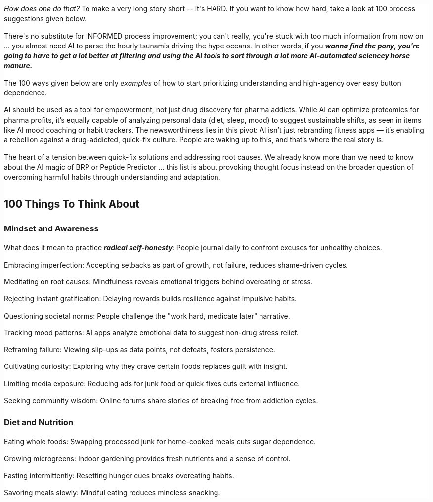 *How does one do that?* To make a very long story short -- it's HARD. If you want to know how hard, take a look at 100 process suggestions given below. 

There's no substitute for INFORMED process improvement; you can't really, you're stuck with too much information from now on ... you almost need AI to parse the hourly tsunamis driving the hype oceans. In other words, if you ***wanna find the pony, you're going to have to get a lot better at filtering and using the AI tools to sort through a lot more AI-automated sciencey horse manure.***

The 100 ways given below are only *examples* of how to start prioritizing understanding and high-agency over easy button dependence. 

AI should be used as a tool for empowerment, not just drug discovery for pharma addicts. While AI can optimize proteomics for pharma profits, it’s equally capable of analyzing personal data (diet, sleep, mood) to suggest sustainable shifts, as seen in items like AI mood coaching or habit trackers. The newsworthiness lies in this pivot: AI isn’t just rebranding fitness apps — it’s enabling a rebellion against a drug-addicted, quick-fix culture. People are waking up to this, and that’s where the real story is. 

The heart of a tension between quick-fix solutions and addressing root causes. We already know more than we need to know about the AI magic of BRP or Peptide Predictor ... this list is about provoking thought focus instead on the broader question of overcoming harmful habits through understanding and adaptation. 

## 100 Things To Think About

### Mindset and Awareness

What does it mean to practice ***radical self-honesty***: People journal daily to confront excuses for unhealthy choices.

Embracing imperfection: Accepting setbacks as part of growth, not failure, reduces shame-driven cycles.

Meditating on root causes: Mindfulness reveals emotional triggers behind overeating or stress.

Rejecting instant gratification: Delaying rewards builds resilience against impulsive habits.

Questioning societal norms: People challenge the "work hard, medicate later" narrative.

Tracking mood patterns: AI apps analyze emotional data to suggest non-drug stress relief.

Reframing failure: Viewing slip-ups as data points, not defeats, fosters persistence.

Cultivating curiosity: Exploring why they crave certain foods replaces guilt with insight.

Limiting media exposure: Reducing ads for junk food or quick fixes cuts external influence.

Seeking community wisdom: Online forums share stories of breaking free from addiction cycles.

### Diet and Nutrition

Eating whole foods: Swapping processed junk for home-cooked meals cuts sugar dependence.

Growing microgreens: Indoor gardening provides fresh nutrients and a sense of control.

Fasting intermittently: Resetting hunger cues breaks overeating habits.

Savoring meals slowly: Mindful eating reduces mindless snacking.
